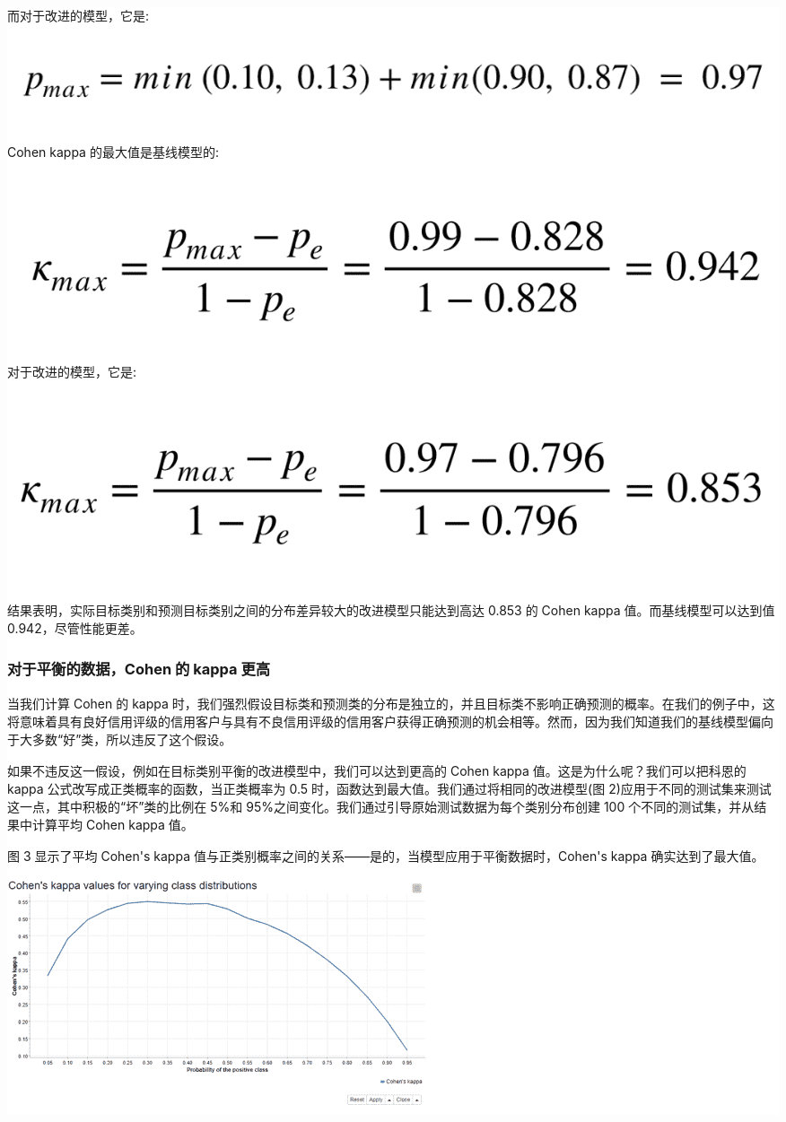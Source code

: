 而对于改进的模型，它是:

![](img/67ab74a62bb007874df0cfd9b4b9ef1f.png)

Cohen kappa 的最大值是基线模型的:

![](img/8a2e9d0c7be6dc5f76c34fe201e30db7.png)

对于改进的模型，它是:

![](img/6d1d54b6ad2bcc04a6c3e3af88673a9c.png)

结果表明，实际目标类别和预测目标类别之间的分布差异较大的改进模型只能达到高达 0.853 的 Cohen kappa 值。而基线模型可以达到值 0.942，尽管性能更差。

### 对于平衡的数据，Cohen 的 kappa 更高

当我们计算 Cohen 的 kappa 时，我们强烈假设目标类和预测类的分布是独立的，并且目标类不影响正确预测的概率。在我们的例子中，这将意味着具有良好信用评级的信用客户与具有不良信用评级的信用客户获得正确预测的机会相等。然而，因为我们知道我们的基线模型偏向于大多数“好”类，所以违反了这个假设。

如果不违反这一假设，例如在目标类别平衡的改进模型中，我们可以达到更高的 Cohen kappa 值。这是为什么呢？我们可以把科恩的 kappa 公式改写成正类概率的函数，当正类概率为 0.5 时，函数达到最大值。我们通过将相同的改进模型(图 2)应用于不同的测试集来测试这一点，其中积极的“坏”类的比例在 5%和 95%之间变化。我们通过引导原始测试数据为每个类别分布创建 100 个不同的测试集，并从结果中计算平均 Cohen kappa 值。

图 3 显示了平均 Cohen's kappa 值与正类别概率之间的关系——是的，当模型应用于平衡数据时，Cohen's kappa 确实达到了最大值。

![](img/208f0e6218ea0ef486e45afb682acce5.png)
